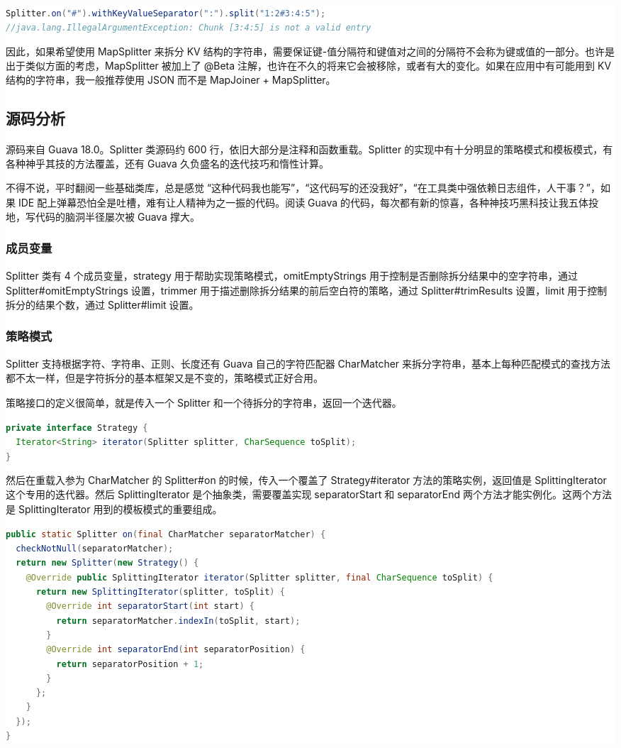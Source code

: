 ```java
Splitter.on("#").withKeyValueSeparator(":").split("1:2#3:4:5");
//java.lang.IllegalArgumentException: Chunk [3:4:5] is not a valid entry
```

因此，如果希望使用 MapSplitter 来拆分 KV 结构的字符串，需要保证键-值分隔符和键值对之间的分隔符不会称为键或值的一部分。也许是出于类似方面的考虑，MapSplitter 被加上了 @Beta 注解，也许在不久的将来它会被移除，或者有大的变化。如果在应用中有可能用到 KV 结构的字符串，我一般推荐使用 JSON 而不是 MapJoiner + MapSplitter。


## 源码分析

源码来自 Guava 18.0。Splitter 类源码约 600 行，依旧大部分是注释和函数重载。Splitter 的实现中有十分明显的策略模式和模板模式，有各种神乎其技的方法覆盖，还有 Guava 久负盛名的迭代技巧和惰性计算。

不得不说，平时翻阅一些基础类库，总是感觉 “这种代码我也能写”，“这代码写的还没我好”，“在工具类中强依赖日志组件，人干事？”，如果 IDE 配上弹幕恐怕全是吐槽，难有让人精神为之一振的代码。阅读 Guava 的代码，每次都有新的惊喜，各种神技巧黑科技让我五体投地，写代码的脑洞半径屡次被 Guava 撑大。 

### 成员变量

Splitter 类有 4 个成员变量，strategy 用于帮助实现策略模式，omitEmptyStrings 用于控制是否删除拆分结果中的空字符串，通过 Splitter#omitEmptyStrings 设置，trimmer 用于描述删除拆分结果的前后空白符的策略，通过 Splitter#trimResults 设置，limit 用于控制拆分的结果个数，通过 Splitter#limit 设置。

### 策略模式

Splitter 支持根据字符、字符串、正则、长度还有 Guava 自己的字符匹配器 CharMatcher 来拆分字符串，基本上每种匹配模式的查找方法都不太一样，但是字符拆分的基本框架又是不变的，策略模式正好合用。

策略接口的定义很简单，就是传入一个 Splitter 和一个待拆分的字符串，返回一个迭代器。

```java
private interface Strategy {
  Iterator<String> iterator(Splitter splitter, CharSequence toSplit);
}
```

然后在重载入参为 CharMatcher 的 Splitter#on 的时候，传入一个覆盖了 Strategy#iterator 方法的策略实例，返回值是 SplittingIterator 这个专用的迭代器。然后 SplittingIterator 是个抽象类，需要覆盖实现 separatorStart 和 separatorEnd 两个方法才能实例化。这两个方法是 SplittingIterator 用到的模板模式的重要组成。

```java
public static Splitter on(final CharMatcher separatorMatcher) {
  checkNotNull(separatorMatcher);
  return new Splitter(new Strategy() {
    @Override public SplittingIterator iterator(Splitter splitter, final CharSequence toSplit) {
      return new SplittingIterator(splitter, toSplit) {
        @Override int separatorStart(int start) {
          return separatorMatcher.indexIn(toSplit, start);
        }
        @Override int separatorEnd(int separatorPosition) {
          return separatorPosition + 1;
        }
      };
    }
  });
}
```


[1]: http://book.douban.com/subject/25710862/